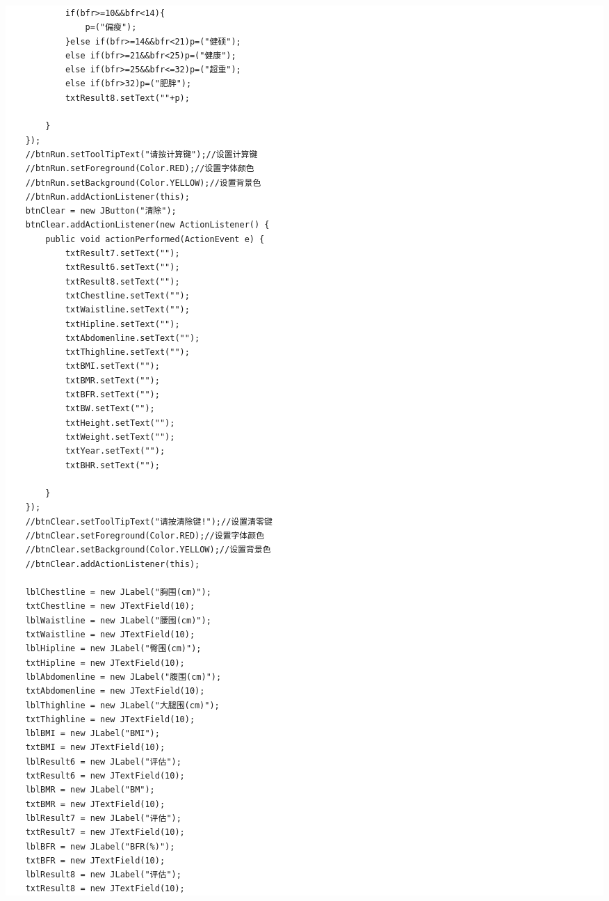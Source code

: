                 if(bfr>=10&&bfr<14){
                    p=("偏瘦");
                }else if(bfr>=14&&bfr<21)p=("健硕");
                else if(bfr>=21&&bfr<25)p=("健康");
                else if(bfr>=25&&bfr<=32)p=("超重");
                else if(bfr>32)p=("肥胖");
                txtResult8.setText(""+p);

            }
        });
        //btnRun.setToolTipText("请按计算键");//设置计算键
        //btnRun.setForeground(Color.RED);//设置字体颜色
        //btnRun.setBackground(Color.YELLOW);//设置背景色
        //btnRun.addActionListener(this);
        btnClear = new JButton("清除");
        btnClear.addActionListener(new ActionListener() {
            public void actionPerformed(ActionEvent e) {
                txtResult7.setText("");
                txtResult6.setText("");
                txtResult8.setText("");
                txtChestline.setText("");
                txtWaistline.setText("");
                txtHipline.setText("");
                txtAbdomenline.setText("");
                txtThighline.setText("");
                txtBMI.setText("");
                txtBMR.setText("");
                txtBFR.setText("");
                txtBW.setText("");
                txtHeight.setText("");
                txtWeight.setText("");
                txtYear.setText("");
                txtBHR.setText("");

            }
        });
        //btnClear.setToolTipText("请按清除键!");//设置清零键
        //btnClear.setForeground(Color.RED);//设置字体颜色
        //btnClear.setBackground(Color.YELLOW);//设置背景色
        //btnClear.addActionListener(this);

        lblChestline = new JLabel("胸围(cm)");
        txtChestline = new JTextField(10);
        lblWaistline = new JLabel("腰围(cm)");
        txtWaistline = new JTextField(10);                      
        lblHipline = new JLabel("臀围(cm)");
        txtHipline = new JTextField(10);                        
        lblAbdomenline = new JLabel("腹围(cm)");
        txtAbdomenline = new JTextField(10);                    
        lblThighline = new JLabel("大腿围(cm)");
        txtThighline = new JTextField(10);          
        lblBMI = new JLabel("BMI");
        txtBMI = new JTextField(10);
        lblResult6 = new JLabel("评估");
        txtResult6 = new JTextField(10);
        lblBMR = new JLabel("BM");
        txtBMR = new JTextField(10);
        lblResult7 = new JLabel("评估");
        txtResult7 = new JTextField(10);
        lblBFR = new JLabel("BFR(%)");
        txtBFR = new JTextField(10);
        lblResult8 = new JLabel("评估");
        txtResult8 = new JTextField(10);            

